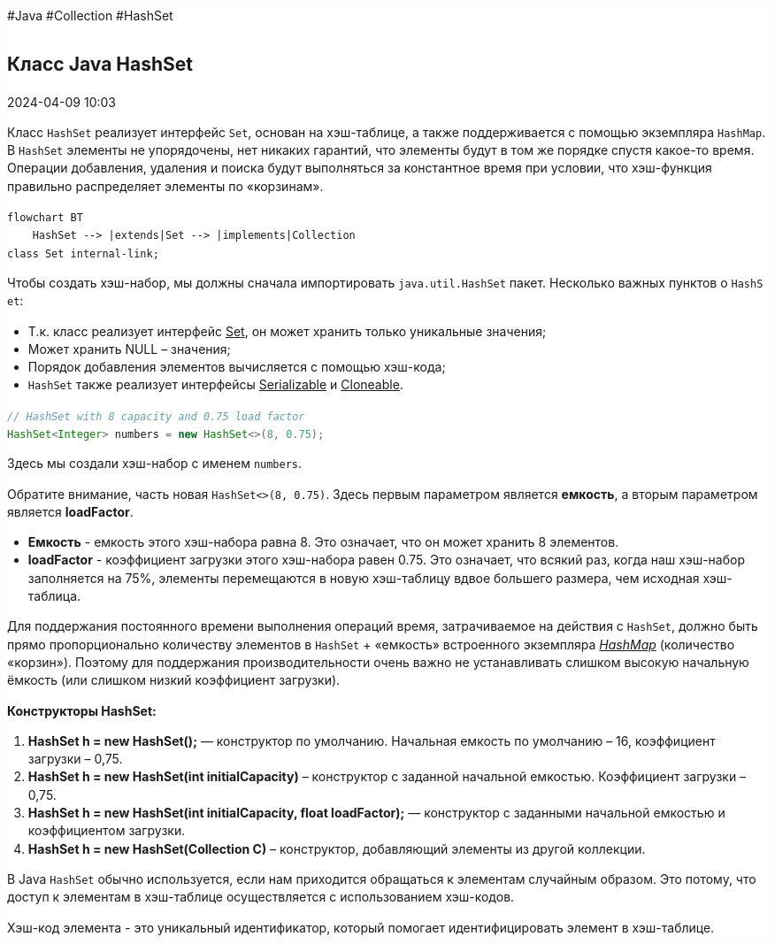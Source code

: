 #Java #Collection #HashSet

## Класс Java HashSet

2024-04-09 10:03

Класс `HashSet` реализует интерфейс `Set`, основан на хэш-таблице, а также поддерживается с помощью экземпляра `HashMap`. В `HashSet` элементы не упорядочены, нет никаких гарантий, что элементы будут в том же порядке спустя какое-то время. Операции добавления, удаления и поиска будут выполняться за константное время при условии, что хэш-функция правильно распределяет элементы по «корзинам».
```mermaid
flowchart BT
    HashSet --> |extends|Set --> |implements|Collection
class Set internal-link;
```

Чтобы создать хэш-набор, мы должны сначала импортировать `java.util.HashSet` пакет. 
Несколько важных пунктов о `HashSet`:

- Т.к. класс реализует интерфейс [Set](Set), он может хранить только уникальные значения;
- Может хранить NULL – значения;
- Порядок добавления элементов вычисляется с помощью хэш-кода;
- `HashSet` также реализует интерфейсы [Serializable](Serializable) и [Cloneable](Cloneable).

```java
// HashSet with 8 capacity and 0.75 load factor
HashSet<Integer> numbers = new HashSet<>(8, 0.75);
```
Здесь мы создали хэш-набор с именем `numbers`.

Обратите внимание, часть новая `HashSet<>(8, 0.75)`. Здесь первым параметром является **емкость**, а вторым параметром является **loadFactor**.
- **Емкость** - емкость этого хэш-набора равна 8. Это означает, что он может хранить 8 элементов.
- **loadFactor** - коэффициент загрузки этого хэш-набора равен 0.75. Это означает, что всякий раз, когда наш хэш-набор заполняется на 75%, элементы перемещаются в новую хэш-таблицу вдвое большего размера, чем исходная хэш-таблица.

Для поддержания постоянного времени выполнения операций время, затрачиваемое на действия с `HashSet`, должно быть прямо пропорционально количеству элементов в `HashSet` + «емкость» встроенного экземпляра [_HashMap_](HashMap) (количество «корзин»). Поэтому для поддержания производительности очень важно не устанавливать слишком высокую начальную ёмкость (или слишком низкий коэффициент загрузки).

**Конструкторы HashSet:**
1. **HashSet h = new HashSet();** — конструктор по умолчанию. Начальная емкость по умолчанию – 16, коэффициент загрузки – 0,75.
2. **HashSet h = new HashSet(int initialCapacity)** – конструктор с заданной начальной емкостью. Коэффициент загрузки – 0,75.
3. **HashSet h = new HashSet(int initialCapacity, float loadFactor);** — конструктор с заданными начальной емкостью и коэффициентом загрузки.
4. **HashSet h = new HashSet(Collection C)** – конструктор, добавляющий элементы из другой коллекции.

В Java `HashSet` обычно используется, если нам приходится обращаться к элементам случайным образом. Это потому, что доступ к элементам в хэш-таблице осуществляется с использованием хэш-кодов.

Хэш-код элемента - это уникальный идентификатор, который помогает идентифицировать элемент в хэш-таблице.
